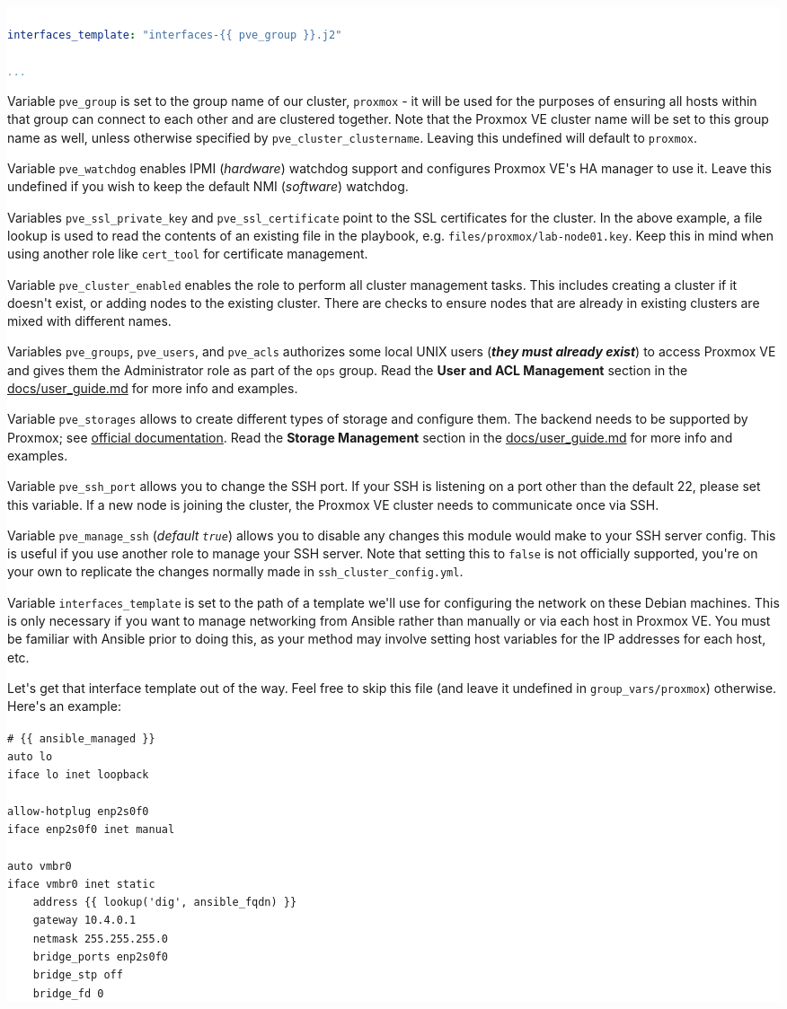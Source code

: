 ```yaml

interfaces_template: "interfaces-{{ pve_group }}.j2"

...

```

Variable `pve_group` is set to the group name of our cluster, `proxmox` - it will be used for the purposes of ensuring all hosts within that group can connect to each other and are clustered together. Note that the Proxmox VE cluster name will be set to this group name as well, unless otherwise specified by `pve_cluster_clustername`. Leaving this undefined will default to `proxmox`.

Variable `pve_watchdog` enables IPMI (_hardware_) watchdog support and configures Proxmox VE's HA manager to use it. Leave this undefined if you wish to keep the default NMI (_software_) watchdog.

Variables `pve_ssl_private_key` and `pve_ssl_certificate` point to the SSL certificates for the cluster. In the above example, a file lookup is used to read the contents of an existing file in the playbook, e.g. `files/proxmox/lab-node01.key`. Keep this in mind when using another role like `cert_tool` for certificate management.

Variable `pve_cluster_enabled` enables the role to perform all cluster management tasks. This includes creating a cluster if it doesn't exist, or adding nodes to the existing cluster. There are checks to ensure nodes that are already in existing clusters are mixed with different names.

Variables `pve_groups`, `pve_users`, and `pve_acls` authorizes some local UNIX users (**_they must already exist_**) to access Proxmox VE and gives them the Administrator role as part of the `ops` group. Read the **User and ACL Management** section in the [docs/user_guide.md](user_guide.md) for more info and examples.

Variable `pve_storages` allows to create different types of storage and configure them. The backend needs to be supported by Proxmox; see [official documentation](https://pve.proxmox.com/pve-docs/chapter-pvesm.html). Read the **Storage Management** section in the [docs/user_guide.md](user_guide.md) for more info and examples.

Variable `pve_ssh_port` allows you to change the SSH port. If your SSH is listening on a port other than the default 22, please set this variable. If a new node is joining the cluster, the Proxmox VE cluster needs to communicate once via SSH.

Variable `pve_manage_ssh` (_default ```true```_) allows you to disable any changes this module would make to your SSH server config. This is useful if you use another role to manage your SSH server. Note that setting this to ```false``` is not officially supported, you're on your own to replicate the changes normally made in `ssh_cluster_config.yml`.

Variable `interfaces_template` is set to the path of a template we'll use for configuring the network on these Debian machines. This is only necessary if you want to manage networking from Ansible rather than manually or via each host in Proxmox VE. You must be familiar with Ansible prior to doing this, as your method may involve setting host variables for the IP addresses for each host, etc.

Let's get that interface template out of the way. Feel free to skip this file (and leave it undefined in `group_vars/proxmox`) otherwise. Here's an example:

```shell
# {{ ansible_managed }}
auto lo
iface lo inet loopback

allow-hotplug enp2s0f0
iface enp2s0f0 inet manual

auto vmbr0
iface vmbr0 inet static
    address {{ lookup('dig', ansible_fqdn) }}
    gateway 10.4.0.1
    netmask 255.255.255.0
    bridge_ports enp2s0f0
    bridge_stp off
    bridge_fd 0

```